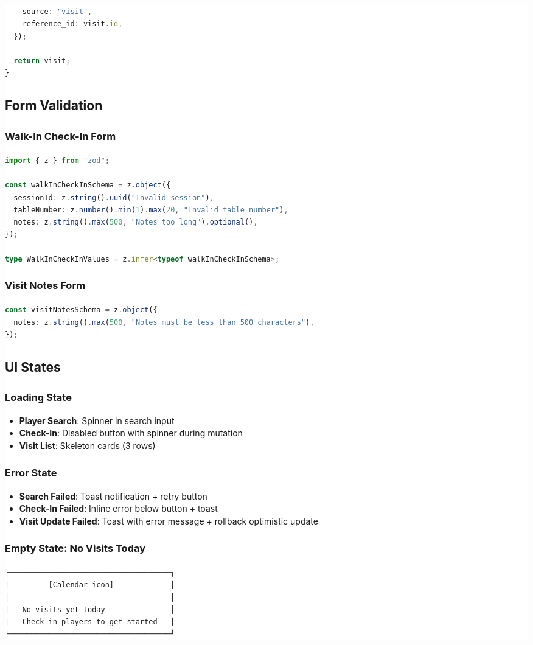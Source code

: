 ```typescript
    source: "visit",
    reference_id: visit.id,
  });

  return visit;
}
```

## Form Validation

### Walk-In Check-In Form

```typescript
import { z } from "zod";

const walkInCheckInSchema = z.object({
  sessionId: z.string().uuid("Invalid session"),
  tableNumber: z.number().min(1).max(20, "Invalid table number"),
  notes: z.string().max(500, "Notes too long").optional(),
});

type WalkInCheckInValues = z.infer<typeof walkInCheckInSchema>;
```

### Visit Notes Form

```typescript
const visitNotesSchema = z.object({
  notes: z.string().max(500, "Notes must be less than 500 characters"),
});
```

## UI States

### Loading State

- **Player Search**: Spinner in search input
- **Check-In**: Disabled button with spinner during mutation
- **Visit List**: Skeleton cards (3 rows)

### Error State

- **Search Failed**: Toast notification + retry button
- **Check-In Failed**: Inline error below button + toast
- **Visit Update Failed**: Toast with error message + rollback optimistic update

### Empty State: No Visits Today

```
┌─────────────────────────────────────┐
│         [Calendar icon]             │
│                                     │
│   No visits yet today               │
│   Check in players to get started   │
└─────────────────────────────────────┘
```
